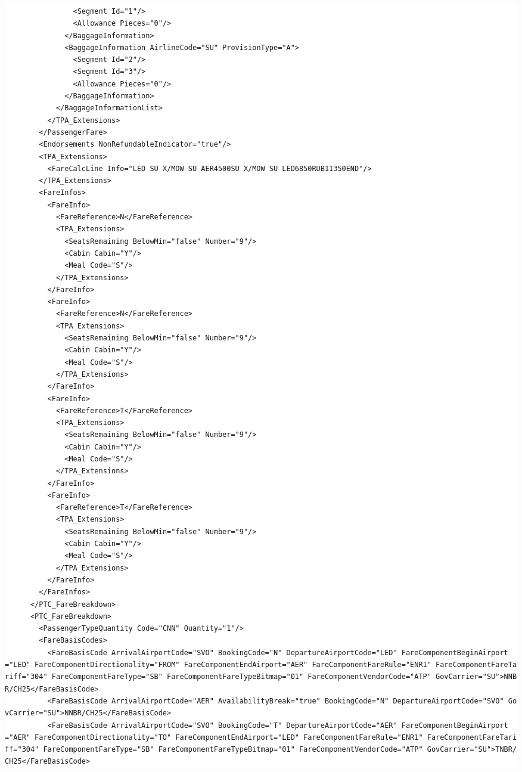                     <Segment Id="1"/>
                    <Allowance Pieces="0"/>
                  </BaggageInformation>
                  <BaggageInformation AirlineCode="SU" ProvisionType="A">
                    <Segment Id="2"/>
                    <Segment Id="3"/>
                    <Allowance Pieces="0"/>
                  </BaggageInformation>
                </BaggageInformationList>
              </TPA_Extensions>
            </PassengerFare>
            <Endorsements NonRefundableIndicator="true"/>
            <TPA_Extensions>
              <FareCalcLine Info="LED SU X/MOW SU AER4500SU X/MOW SU LED6850RUB11350END"/>
            </TPA_Extensions>
            <FareInfos>
              <FareInfo>
                <FareReference>N</FareReference>
                <TPA_Extensions>
                  <SeatsRemaining BelowMin="false" Number="9"/>
                  <Cabin Cabin="Y"/>
                  <Meal Code="S"/>
                </TPA_Extensions>
              </FareInfo>
              <FareInfo>
                <FareReference>N</FareReference>
                <TPA_Extensions>
                  <SeatsRemaining BelowMin="false" Number="9"/>
                  <Cabin Cabin="Y"/>
                  <Meal Code="S"/>
                </TPA_Extensions>
              </FareInfo>
              <FareInfo>
                <FareReference>T</FareReference>
                <TPA_Extensions>
                  <SeatsRemaining BelowMin="false" Number="9"/>
                  <Cabin Cabin="Y"/>
                  <Meal Code="S"/>
                </TPA_Extensions>
              </FareInfo>
              <FareInfo>
                <FareReference>T</FareReference>
                <TPA_Extensions>
                  <SeatsRemaining BelowMin="false" Number="9"/>
                  <Cabin Cabin="Y"/>
                  <Meal Code="S"/>
                </TPA_Extensions>
              </FareInfo>
            </FareInfos>
          </PTC_FareBreakdown>
          <PTC_FareBreakdown>
            <PassengerTypeQuantity Code="CNN" Quantity="1"/>
            <FareBasisCodes>
              <FareBasisCode ArrivalAirportCode="SVO" BookingCode="N" DepartureAirportCode="LED" FareComponentBeginAirport="LED" FareComponentDirectionality="FROM" FareComponentEndAirport="AER" FareComponentFareRule="ENR1" FareComponentFareTariff="304" FareComponentFareType="SB" FareComponentFareTypeBitmap="01" FareComponentVendorCode="ATP" GovCarrier="SU">NNBR/CH25</FareBasisCode>
              <FareBasisCode ArrivalAirportCode="AER" AvailabilityBreak="true" BookingCode="N" DepartureAirportCode="SVO" GovCarrier="SU">NNBR/CH25</FareBasisCode>
              <FareBasisCode ArrivalAirportCode="SVO" BookingCode="T" DepartureAirportCode="AER" FareComponentBeginAirport="AER" FareComponentDirectionality="TO" FareComponentEndAirport="LED" FareComponentFareRule="ENR1" FareComponentFareTariff="304" FareComponentFareType="SB" FareComponentFareTypeBitmap="01" FareComponentVendorCode="ATP" GovCarrier="SU">TNBR/CH25</FareBasisCode>